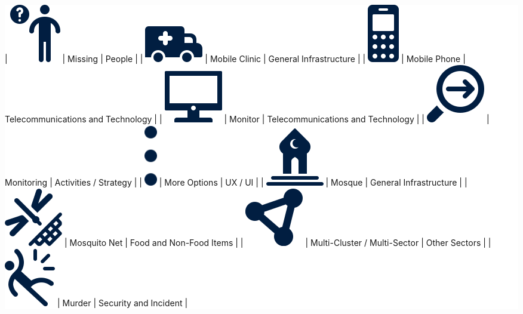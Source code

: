 | <a href="Missing.svg"><img src="Missing.svg" /></a> | Missing | People |
| <a href="Mobile-clinic.svg"><img src="Mobile-clinic.svg" /></a> | Mobile Clinic | General Infrastructure |
| <a href="Mobile-phone.svg"><img src="Mobile-phone.svg" /></a> | Mobile Phone | Telecommunications and Technology |
| <a href="Monitor.svg"><img src="Monitor.svg" /></a> | Monitor | Telecommunications and Technology |
| <a href="Monitoring.svg"><img src="Monitoring.svg" /></a> | Monitoring | Activities / Strategy |
| <img src="More-options.svg"   height="100"> | More Options | UX / UI |
| <a href="Mosque.svg"><img src="Mosque.svg" /></a> | Mosque | General Infrastructure |
| <a href="Mosquito-net.svg"><img src="Mosquito-net.svg" /></a> | Mosquito Net | Food and Non-Food Items |
| <a href="Multi-cluster-sector.svg"><img src="Multi-cluster-sector.svg" /></a> | Multi-Cluster / Multi-Sector | Other Sectors |
| <a href="Murder.svg"><img src="Murder.svg" /></a> | Murder | Security and Incident |